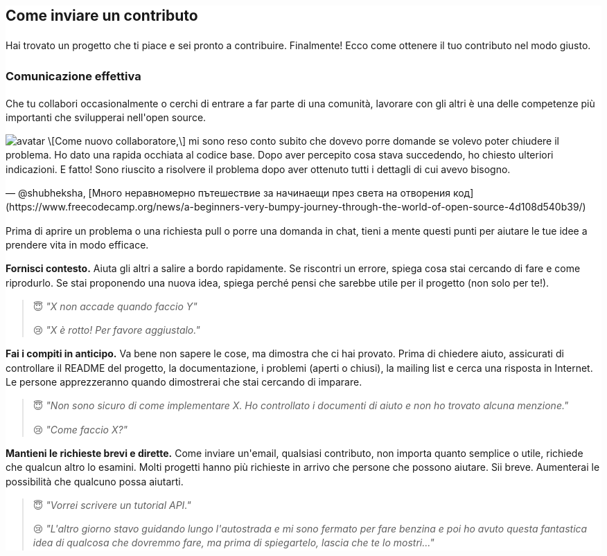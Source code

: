## Come inviare un contributo

Hai trovato un progetto che ti piace e sei pronto a contribuire. Finalmente! Ecco come ottenere il tuo contributo nel modo giusto.

### Comunicazione effettiva

Che tu collabori occasionalmente o cerchi di entrare a far parte di una comunità, lavorare con gli altri è una delle competenze più importanti che svilupperai nell'open source.

<aside markdown="1" class="pquote">
  <img src="https://avatars.githubusercontent.com/shubheksha?s=180" class="pquote-avatar" alt="avatar">
  \[Come nuovo collaboratore,\] mi sono reso conto subito che dovevo porre domande se volevo poter chiudere il problema. Ho dato una rapida occhiata al codice base. Dopo aver percepito cosa stava succedendo, ho chiesto ulteriori indicazioni. E fatto! Sono riuscito a risolvere il problema dopo aver ottenuto tutti i dettagli di cui avevo bisogno.
  <p markdown="1" class="pquote-credit">
— @shubheksha, [Много неравномерно пътешествие за начинаещи през света на отворения код](https://www.freecodecamp.org/news/a-beginners-very-bumpy-journey-through-the-world-of-open-source-4d108d540b39/)
  </p>
</aside>

Prima di aprire un problema o una richiesta pull o porre una domanda in chat, tieni a mente questi punti per aiutare le tue idee a prendere vita in modo efficace.

**Fornisci contesto.** Aiuta gli altri a salire a bordo rapidamente. Se riscontri un errore, spiega cosa stai cercando di fare e come riprodurlo. Se stai proponendo una nuova idea, spiega perché pensi che sarebbe utile per il progetto (non solo per te!).

> 😇 _"X non accade quando faccio Y"_
>
> 😢 _"X è rotto! Per favore aggiustalo."_

**Fai i compiti in anticipo.** Va bene non sapere le cose, ma dimostra che ci hai provato. Prima di chiedere aiuto, assicurati di controllare il README del progetto, la documentazione, i problemi (aperti o chiusi), la mailing list e cerca una risposta in Internet. Le persone apprezzeranno quando dimostrerai che stai cercando di imparare.

> 😇 _"Non sono sicuro di come implementare X. Ho controllato i documenti di aiuto e non ho trovato alcuna menzione."_
>
> 😢 _"Come faccio X?"_

**Mantieni le richieste brevi e dirette.** Come inviare un'email, qualsiasi contributo, non importa quanto semplice o utile, richiede che qualcun altro lo esamini. Molti progetti hanno più richieste in arrivo che persone che possono aiutare. Sii breve. Aumenterai le possibilità che qualcuno possa aiutarti.

> 😇 _"Vorrei scrivere un tutorial API."_
>
> 😢 _"L'altro giorno stavo guidando lungo l'autostrada e mi sono fermato per fare benzina e poi ho avuto questa fantastica idea di qualcosa che dovremmo fare, ma prima di spiegartelo, lascia che te lo mostri..."_
